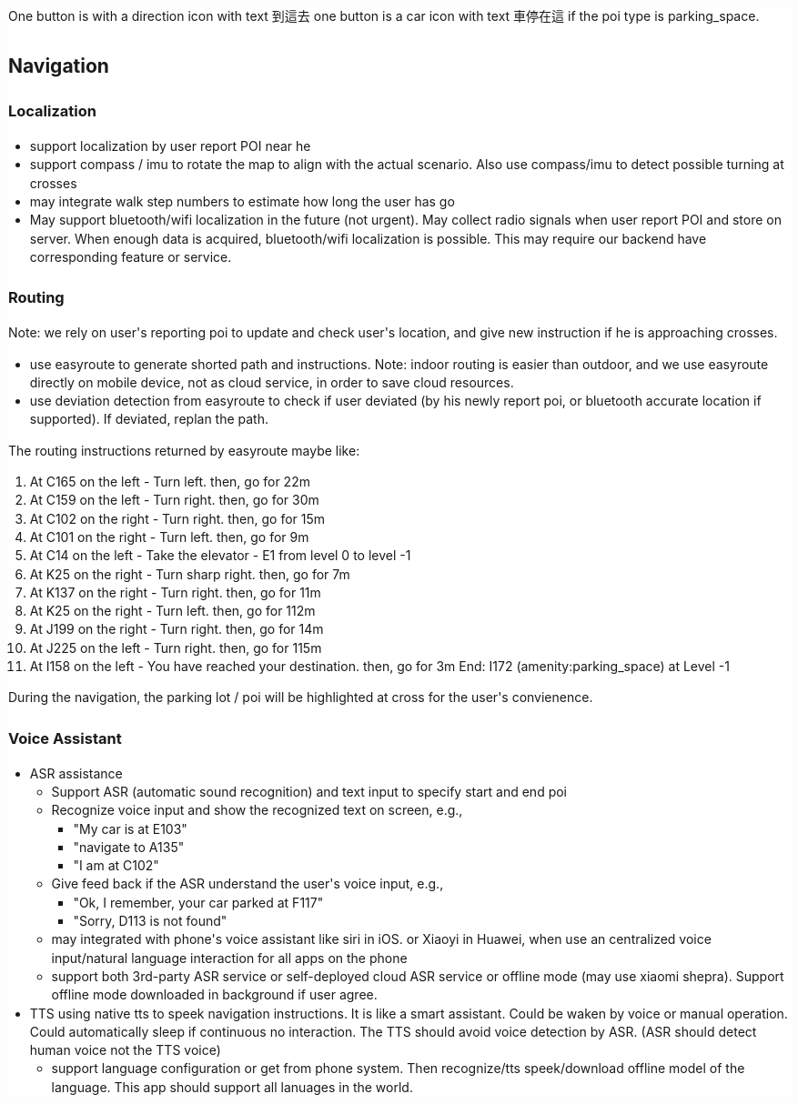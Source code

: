 One button is with a direction icon with text 到這去
one button is a car icon with text 車停在這 if the poi type is parking_space.
## Navigation

### Localization

- support localization by user report POI near he
- support compass / imu to rotate the map to align with the actual scenario. Also use compass/imu to detect possible turning at crosses
- may integrate walk step numbers to estimate how long the user has go
- May support bluetooth/wifi localization in the future (not urgent). May collect radio signals when user report POI and store on server. When enough data is acquired, bluetooth/wifi localization is possible. This may require our backend have corresponding feature or service.

### Routing
Note: we rely on user's reporting poi to update and check user's location, and give new instruction if he is approaching crosses.
- use easyroute to generate shorted path and instructions. Note: indoor routing is easier than outdoor, and we use easyroute directly on mobile device, not as cloud service, in order to save cloud resources.
- use deviation detection from easyroute to check if user deviated (by his newly report poi, or bluetooth accurate location if supported). If deviated, replan the path.

The routing instructions returned by easyroute maybe like:

1. At C165 on the left - Turn left. then, go for 22m
2. At C159 on the left - Turn right. then, go for 30m
3. At C102 on the right - Turn right. then, go for 15m
4. At C101 on the right - Turn left. then, go for 9m
5. At C14 on the left - Take the elevator - E1 from level 0 to level -1
6. At K25 on the right - Turn sharp right. then, go for 7m
7. At K137 on the right - Turn right. then, go for 11m
8. At K25 on the right - Turn left. then, go for 112m
9. At J199 on the right - Turn right. then, go for 14m
10. At J225 on the left - Turn right. then, go for 115m
11. At I158 on the left - You have reached your destination. then, go for 3m
End: I172 (amenity:parking_space) at Level -1

During the navigation, the parking lot / poi will be highlighted at cross for the user's convienence.

###  Voice Assistant
- ASR assistance
  - Support ASR (automatic sound recognition) and text input to specify start and end poi
  - Recognize voice input and show the recognized text on screen, e.g.,
    - "My car is at E103"
    - "navigate to A135"
    - "I am at C102"
  - Give feed back if the ASR understand the user's voice input, e.g.,
    - "Ok, I remember, your car parked at F117"
    - "Sorry, D113 is not found"
  - may integrated with phone's voice assistant like siri in iOS. or Xiaoyi in Huawei, when use an centralized voice input/natural language interaction for all apps on the phone 
  - support both 3rd-party ASR service or self-deployed cloud ASR service or offline mode (may use xiaomi shepra). Support offline mode downloaded in background if user agree.
- TTS using native tts to speek navigation instructions. It is like a smart assistant. Could be waken by voice or manual operation. Could automatically sleep if continuous no interaction. The TTS should avoid voice detection by ASR. (ASR should detect human voice not the TTS voice)
  - support language configuration or get from phone system. Then recognize/tts speek/download offline model of the language. This app should support all lanuages in the world.
